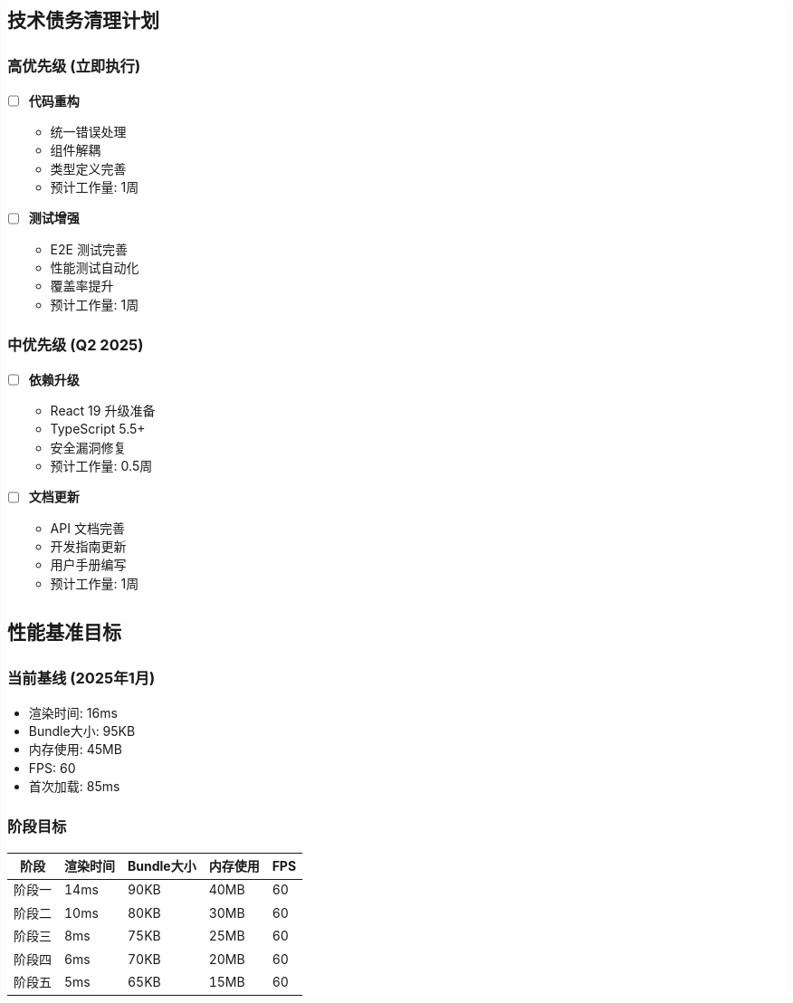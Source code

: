 ## 技术债务清理计划

### 高优先级 (立即执行)
- [ ] **代码重构**
  - 统一错误处理
  - 组件解耦
  - 类型定义完善
  - 预计工作量: 1周

- [ ] **测试增强**
  - E2E 测试完善
  - 性能测试自动化
  - 覆盖率提升
  - 预计工作量: 1周

### 中优先级 (Q2 2025)
- [ ] **依赖升级**
  - React 19 升级准备
  - TypeScript 5.5+
  - 安全漏洞修复
  - 预计工作量: 0.5周

- [ ] **文档更新**
  - API 文档完善
  - 开发指南更新
  - 用户手册编写
  - 预计工作量: 1周

## 性能基准目标

### 当前基线 (2025年1月)
- 渲染时间: 16ms
- Bundle大小: 95KB
- 内存使用: 45MB
- FPS: 60
- 首次加载: 85ms

### 阶段目标

| 阶段 | 渲染时间 | Bundle大小 | 内存使用 | FPS |
|------|----------|------------|----------|-----|
| 阶段一 | 14ms | 90KB | 40MB | 60 |
| 阶段二 | 10ms | 80KB | 30MB | 60 |
| 阶段三 | 8ms | 75KB | 25MB | 60 |
| 阶段四 | 6ms | 70KB | 20MB | 60 |
| 阶段五 | 5ms | 65KB | 15MB | 60 |
